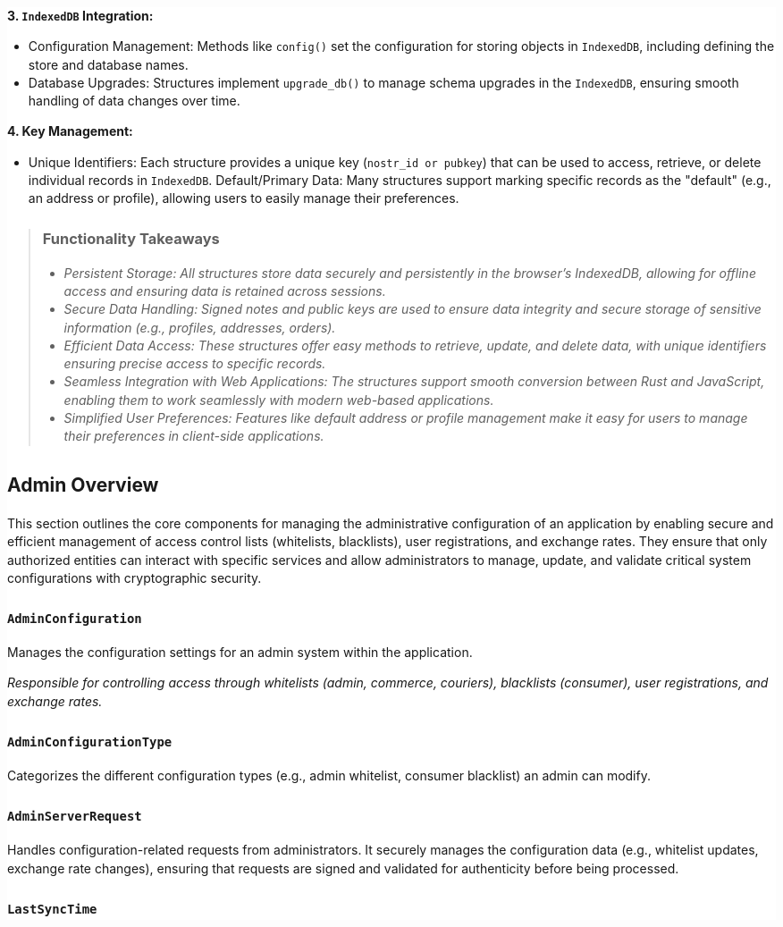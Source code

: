 **3. `IndexedDB` Integration:**

- Configuration Management: Methods like `config()` set the configuration for storing objects in `IndexedDB`, including defining the store and database names.
- Database Upgrades: Structures implement `upgrade_db()` to manage schema upgrades in the `IndexedDB`, ensuring smooth handling of data changes over time.

**4. Key Management:**

- Unique Identifiers: Each structure provides a unique key (`nostr_id or pubkey`) that can be used to access, retrieve, or delete individual records in `IndexedDB`.
Default/Primary Data: Many structures support marking specific records as the "default" (e.g., an address or profile), allowing users to easily manage their preferences.


>### Functionality Takeaways
>- *Persistent Storage: All structures store data securely and persistently in the browser’s IndexedDB, allowing for offline access and ensuring data is retained across sessions.*
>- *Secure Data Handling: Signed notes and public keys are used to ensure data integrity and secure storage of sensitive information (e.g., profiles, addresses, orders).*
>- *Efficient Data Access: These structures offer easy methods to retrieve, update, and delete data, with unique identifiers ensuring precise access to specific records.*
>- *Seamless Integration with Web Applications: The structures support smooth conversion between Rust and JavaScript, enabling them to work seamlessly with modern web-based applications.*
>- *Simplified User Preferences: Features like default address or profile management make it easy for users to manage their preferences in client-side applications.*

## Admin Overview

This section outlines the core components for managing the administrative configuration of an application by enabling secure and efficient management of access control lists (whitelists, blacklists), user registrations, and exchange rates. They ensure that only authorized entities can interact with specific services and allow administrators to manage, update, and validate critical system configurations with cryptographic security. 

### `AdminConfiguration`

Manages the configuration settings for an admin system within the application.

*Responsible for controlling access through whitelists (admin, commerce, couriers), blacklists (consumer), user registrations, and exchange rates.*

### `AdminConfigurationType`

Categorizes the different configuration types (e.g., admin whitelist, consumer blacklist) an admin can modify. 

### `AdminServerRequest`

Handles configuration-related requests from administrators. It securely manages the configuration data (e.g., whitelist updates, exchange rate changes), ensuring that requests are signed and validated for authenticity before being processed.

### `LastSyncTime`
